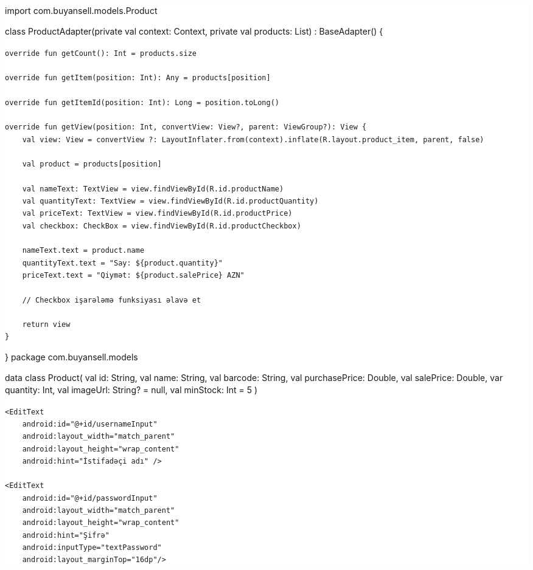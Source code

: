 import com.buyansell.models.Product

class ProductAdapter(private val context: Context, private val products: List<Product>) : BaseAdapter() {

    override fun getCount(): Int = products.size

    override fun getItem(position: Int): Any = products[position]

    override fun getItemId(position: Int): Long = position.toLong()

    override fun getView(position: Int, convertView: View?, parent: ViewGroup?): View {
        val view: View = convertView ?: LayoutInflater.from(context).inflate(R.layout.product_item, parent, false)

        val product = products[position]

        val nameText: TextView = view.findViewById(R.id.productName)
        val quantityText: TextView = view.findViewById(R.id.productQuantity)
        val priceText: TextView = view.findViewById(R.id.productPrice)
        val checkbox: CheckBox = view.findViewById(R.id.productCheckbox)

        nameText.text = product.name
        quantityText.text = "Say: ${product.quantity}"
        priceText.text = "Qiymət: ${product.salePrice} AZN"

        // Checkbox işarələmə funksiyası əlavə et

        return view
    }
}
package com.buyansell.models

data class Product(
    val id: String,
    val name: String,
    val barcode: String,
    val purchasePrice: Double,
    val salePrice: Double,
    var quantity: Int,
    val imageUrl: String? = null,
    val minStock: Int = 5
)
<?xml version="1.0" encoding="utf-8"?>
<LinearLayout xmlns:android="http://schemas.android.com/apk/res/android"
    android:layout_width="match_parent"
    android:layout_height="match_parent"
    android:orientation="vertical"
    android:padding="24dp">

    <EditText
        android:id="@+id/usernameInput"
        android:layout_width="match_parent"
        android:layout_height="wrap_content"
        android:hint="İstifadəçi adı" />

    <EditText
        android:id="@+id/passwordInput"
        android:layout_width="match_parent"
        android:layout_height="wrap_content"
        android:hint="Şifrə"
        android:inputType="textPassword"
        android:layout_marginTop="16dp"/>
